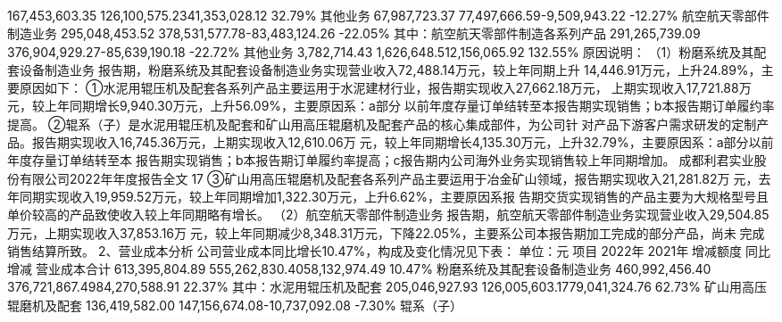 167,453,603.35
126,100,575.2341,353,028.12
32.79%
其他业务
67,987,723.37
77,497,666.59-9,509,943.22
-12.27%
航空航天零部件制造业务
295,048,453.52
378,531,577.78-83,483,124.26
-22.05%
其中：航空航天零部件制造各系列产品
291,265,739.09
376,904,929.27-85,639,190.18
-22.72%
其他业务
3,782,714.43
1,626,648.512,156,065.92
132.55%
原因说明：
（1）粉磨系统及其配套设备制造业务
报告期，粉磨系统及其配套设备制造业务实现营业收入72,488.14万元，较上年同期上升
14,446.91万元，上升24.89%，主要原因如下：
①水泥用辊压机及配套各系列产品主要运用于水泥建材行业，报告期实现收入27,662.18万元，
上期实现收入17,721.88万元，较上年同期增长9,940.30万元，上升56.09%，主要原因系：a部分
以前年度存量订单结转至本报告期实现销售；b本报告期订单履约率提高。
②辊系（子）是水泥用辊压机及配套和矿山用高压辊磨机及配套产品的核心集成部件，为公司针
对产品下游客户需求研发的定制产品。报告期实现收入16,745.36万元，上期实现收入12,610.06万
元，较上年同期增长4,135.30万元，上升32.79%，主要原因系：a部分以前年度存量订单结转至本
报告期实现销售；b本报告期订单履约率提高；c报告期内公司海外业务实现销售较上年同期增加。
成都利君实业股份有限公司2022年年度报告全文
17
③矿山用高压辊磨机及配套各系列产品主要运用于冶金矿山领域，报告期实现收入21,281.82万
元，去年同期实现收入19,959.52万元，较上年同期增加1,322.30万元，上升6.62%，主要原因系报
告期交货实现销售的产品主要为大规格型号且单价较高的产品致使收入较上年同期略有增长。
（2）航空航天零部件制造业务
报告期，航空航天零部件制造业务实现营业收入29,504.85万元，上期实现收入37,853.16万
元，较上年同期减少8,348.31万元，下降22.05%，主要系公司本报告期加工完成的部分产品，尚未
完成销售结算所致。
2、营业成本分析
公司营业成本同比增长10.47%，构成及变化情况见下表：
单位：元
项目
2022年
2021年
增减额度
同比增减
营业成本合计
613,395,804.89
555,262,830.4058,132,974.49
10.47%
粉磨系统及其配套设备制造业务
460,992,456.40
376,721,867.4984,270,588.91
22.37%
其中：水泥用辊压机及配套
205,046,927.93
126,005,603.1779,041,324.76
62.73%
矿山用高压辊磨机及配套
136,419,582.00
147,156,674.08-10,737,092.08
-7.30%
辊系（子）